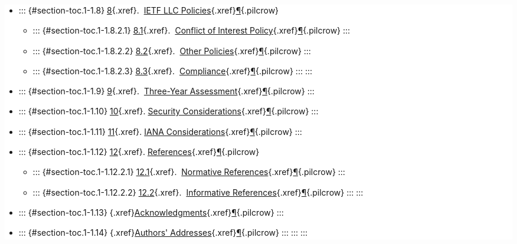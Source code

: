 -   ::: {#section-toc.1-1.8}
    [8](#section-8){.xref}.  [IETF LLC
    Policies](#name-ietf-llc-policies){.xref}[¶](#section-toc.1-1.8.1){.pilcrow}

    -   ::: {#section-toc.1-1.8.2.1}
        [8.1](#section-8.1){.xref}.  [Conflict of Interest
        Policy](#name-conflict-of-interest-policy){.xref}[¶](#section-toc.1-1.8.2.1.1){.pilcrow}
        :::

    -   ::: {#section-toc.1-1.8.2.2}
        [8.2](#section-8.2){.xref}.  [Other
        Policies](#name-other-policies){.xref}[¶](#section-toc.1-1.8.2.2.1){.pilcrow}
        :::

    -   ::: {#section-toc.1-1.8.2.3}
        [8.3](#section-8.3){.xref}.  [Compliance](#name-compliance){.xref}[¶](#section-toc.1-1.8.2.3.1){.pilcrow}
        :::
    :::

-   ::: {#section-toc.1-1.9}
    [9](#section-9){.xref}.  [Three-Year
    Assessment](#name-three-year-assessment){.xref}[¶](#section-toc.1-1.9.1){.pilcrow}
    :::

-   ::: {#section-toc.1-1.10}
    [10](#section-10){.xref}. [Security
    Considerations](#name-security-considerations){.xref}[¶](#section-toc.1-1.10.1){.pilcrow}
    :::

-   ::: {#section-toc.1-1.11}
    [11](#section-11){.xref}. [IANA
    Considerations](#name-iana-considerations){.xref}[¶](#section-toc.1-1.11.1){.pilcrow}
    :::

-   ::: {#section-toc.1-1.12}
    [12](#section-12){.xref}. [References](#name-references){.xref}[¶](#section-toc.1-1.12.1){.pilcrow}

    -   ::: {#section-toc.1-1.12.2.1}
        [12.1](#section-12.1){.xref}.  [Normative
        References](#name-normative-references){.xref}[¶](#section-toc.1-1.12.2.1.1){.pilcrow}
        :::

    -   ::: {#section-toc.1-1.12.2.2}
        [12.2](#section-12.2){.xref}.  [Informative
        References](#name-informative-references){.xref}[¶](#section-toc.1-1.12.2.2.1){.pilcrow}
        :::
    :::

-   ::: {#section-toc.1-1.13}
    [](#section-appendix.a){.xref}[Acknowledgments](#name-acknowledgments){.xref}[¶](#section-toc.1-1.13.1){.pilcrow}
    :::

-   ::: {#section-toc.1-1.14}
    [](#section-appendix.b){.xref}[Authors\'
    Addresses](#name-authors-addresses){.xref}[¶](#section-toc.1-1.14.1){.pilcrow}
    :::
:::
:::
